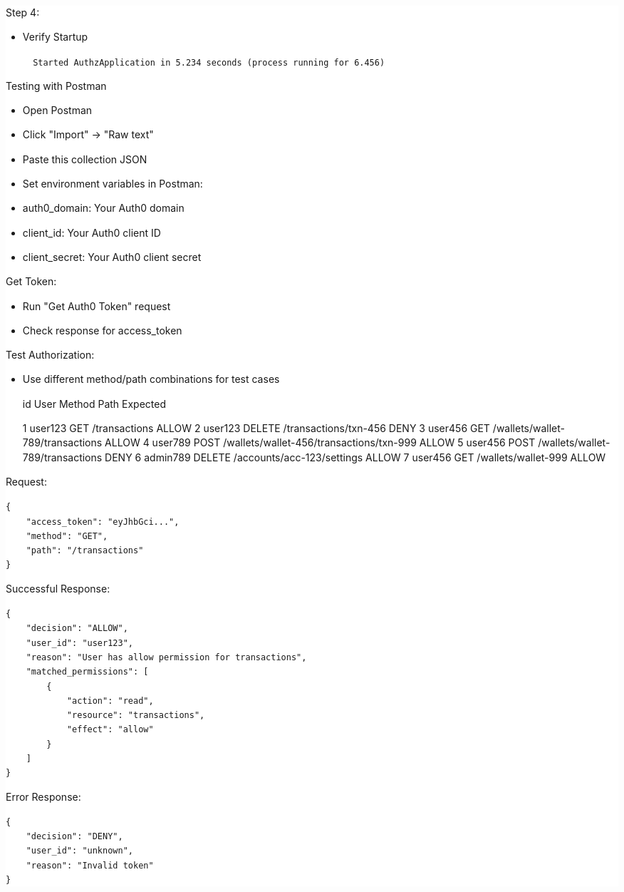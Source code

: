 Step 4: 

* Verify Startup

        Started AuthzApplication in 5.234 seconds (process running for 6.456)


Testing with Postman

* Open Postman

* Click "Import" → "Raw text"

* Paste this collection JSON

* Set environment variables in Postman:

* auth0_domain: Your Auth0 domain

* client_id: Your Auth0 client ID

* client_secret: Your Auth0 client secret

Get Token:

* Run "Get Auth0 Token" request

* Check response for access_token

Test Authorization:

* Use different method/path combinations for test cases

    
    id      User	Method	    Path	                              Expected

    1	user123	  GET	   /transactions	                        ALLOW
    2	user123	  DELETE   /transactions/txn-456	                DENY
    3	user456	  GET	   /wallets/wallet-789/transactions	        ALLOW
    4	user789	  POST	   /wallets/wallet-456/transactions/txn-999	ALLOW
    5	user456	  POST	   /wallets/wallet-789/transactions	        DENY
    6	admin789  DELETE   /accounts/acc-123/settings	                ALLOW
    7	user456	  GET	   /wallets/wallet-999	                        ALLOW

Request:


    {
        "access_token": "eyJhbGci...",
        "method": "GET",
        "path": "/transactions"
    }

Successful Response:

    {
        "decision": "ALLOW",
        "user_id": "user123",
        "reason": "User has allow permission for transactions",
        "matched_permissions": [
            {
                "action": "read",
                "resource": "transactions",
                "effect": "allow"
            }
        ]
    }

Error Response:

    {
        "decision": "DENY",
        "user_id": "unknown",
        "reason": "Invalid token"
    }
